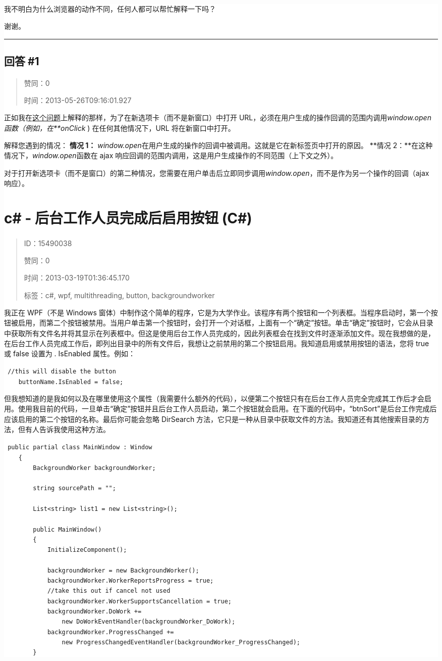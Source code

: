 我不明白为什么浏览器的动作不同，任何人都可以帮忙解释一下吗？

谢谢。

* * *

## 回答 #1

> 赞同：0
> 
> 时间：2013-05-26T09:16:01.927

正如我在[这个问题](https://stackoverflow.com/questions/16749907/window-open-behaviour-in-chrome-tabs-windows)上解释的那样，为了在新选项卡（而不是新窗口）中打开 URL，必须在用户生成的操作回调的范围内调用*window.open函数（例如，在**onClick* )
在任何其他情况下，URL 将在新窗口中打开。

解释您遇到的情况：
**情况 1：** *window.open*在用户生成的操作的回调中被调用。这就是它在新标签页中打开的原因。
**情况 2：**在这种情况下，*window.open*函数在 ajax 响应回调的范围内调用，这是用户生成操作的不同范围（上下文之外）。

对于打开新选项卡（而不是窗口）的第二种情况，您需要在用户单击后立即同步调用*window.open*，而不是作为另一个操作的回调（ajax 响应）。

# c# - 后台工作人员完成后启用按钮 (C#)

> ID：15490038
> 
> 赞同：0
> 
> 时间：2013-03-19T01:36:45.170
> 
> 标签：c#, wpf, multithreading, button, backgroundworker

我正在 WPF（不是 Windows 窗体）中制作这个简单的程序，它是为大学作业。该程序有两个按钮和一个列表框。当程序启动时，第一个按钮被启用，而第二个按钮被禁用。当用户单击第一个按钮时，会打开一个对话框，上面有一个“确定”按钮。单击“确定”按钮时，它会从目录中获取所有文件名并将其显示在列表框中。但这是使用后台工作人员完成的，因此列表框会在找到文件时逐渐添加文件。现在我想做的是，在后台工作人员完成工作后，即列出目录中的所有文件后，我想让之前禁用的第二个按钮启用。我知道启用或禁用按钮的语法，您将 true 或 false 设置为 . IsEnabled 属性。例如：

```
 //this will disable the button
    buttonName.IsEnabled = false; 
```

但我想知道的是我如何以及在哪里使用这个属性（我需要什么额外的代码），以便第二个按钮只有在后台工作人员完全完成其工作后才会启用。使用我目前的代码，一旦单击“确定”按钮并且后台工作人员启动，第二个按钮就会启用。在下面的代码中，“btnSort”是后台工作完成后应该启用的第二个按钮的名称。最后你可能会忽略 DirSearch 方法，它只是一种从目录中获取文件的方法。我知道还有其他搜索目录的方法，但有人告诉我使用这种方法。

```
 public partial class MainWindow : Window
    {
        BackgroundWorker backgroundWorker;

        string sourcePath = "";

        List<string> list1 = new List<string>();

        public MainWindow()
        {
            InitializeComponent();

            backgroundWorker = new BackgroundWorker();
            backgroundWorker.WorkerReportsProgress = true;
            //take this out if cancel not used
            backgroundWorker.WorkerSupportsCancellation = true;
            backgroundWorker.DoWork +=
                new DoWorkEventHandler(backgroundWorker_DoWork);
            backgroundWorker.ProgressChanged +=
                new ProgressChangedEventHandler(backgroundWorker_ProgressChanged);
        }    
```